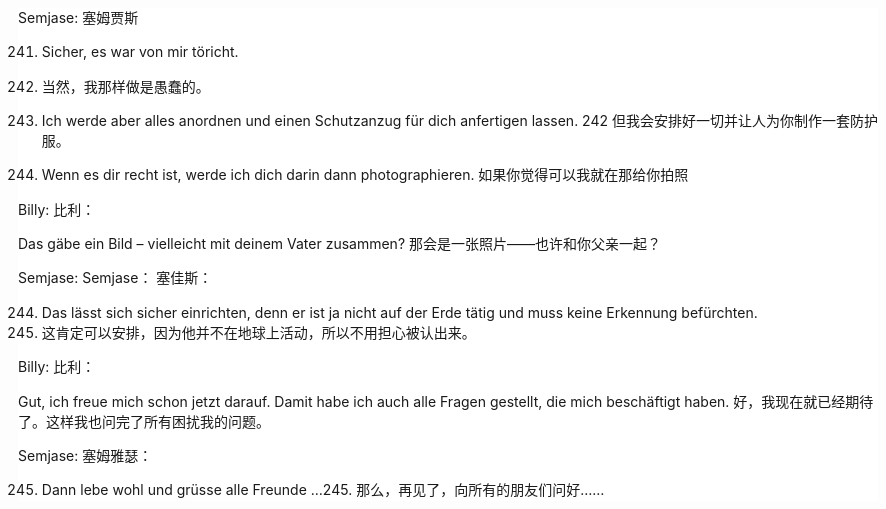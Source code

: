 Semjase:
塞姆贾斯

241. Sicher, es war von mir töricht.
241. 当然，我那样做是愚蠢的。

242. Ich werde aber alles anordnen und einen Schutzanzug für dich anfertigen lassen.
242 但我会安排好一切并让人为你制作一套防护服。

243. Wenn es dir recht ist, werde ich dich darin dann photographieren.
如果你觉得可以我就在那给你拍照

Billy:
比利：

Das gäbe ein Bild – vielleicht mit deinem Vater zusammen?
那会是一张照片——也许和你父亲一起？

Semjase:
Semjase：
塞佳斯：

244. Das lässt sich sicher einrichten, denn er ist ja nicht auf der Erde tätig und muss keine Erkennung befürchten.
244. 这肯定可以安排，因为他并不在地球上活动，所以不用担心被认出来。

Billy:
比利：

Gut, ich freue mich schon jetzt darauf. Damit habe ich auch alle Fragen gestellt, die mich beschäftigt haben.
好，我现在就已经期待了。这样我也问完了所有困扰我的问题。

Semjase:
塞姆雅瑟：

245. Dann lebe wohl und grüsse alle Freunde …245. 那么，再见了，向所有的朋友们问好……

